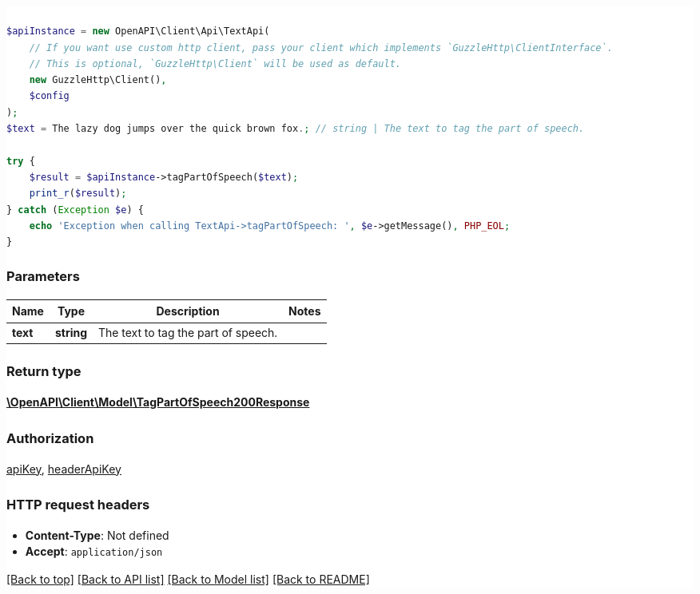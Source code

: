 ```php

$apiInstance = new OpenAPI\Client\Api\TextApi(
    // If you want use custom http client, pass your client which implements `GuzzleHttp\ClientInterface`.
    // This is optional, `GuzzleHttp\Client` will be used as default.
    new GuzzleHttp\Client(),
    $config
);
$text = The lazy dog jumps over the quick brown fox.; // string | The text to tag the part of speech.

try {
    $result = $apiInstance->tagPartOfSpeech($text);
    print_r($result);
} catch (Exception $e) {
    echo 'Exception when calling TextApi->tagPartOfSpeech: ', $e->getMessage(), PHP_EOL;
}
```

### Parameters

| Name | Type | Description  | Notes |
| ------------- | ------------- | ------------- | ------------- |
| **text** | **string**| The text to tag the part of speech. | |

### Return type

[**\OpenAPI\Client\Model\TagPartOfSpeech200Response**](../Model/TagPartOfSpeech200Response.md)

### Authorization

[apiKey](../../README.md#apiKey), [headerApiKey](../../README.md#headerApiKey)

### HTTP request headers

- **Content-Type**: Not defined
- **Accept**: `application/json`

[[Back to top]](#) [[Back to API list]](../../README.md#endpoints)
[[Back to Model list]](../../README.md#models)
[[Back to README]](../../README.md)
